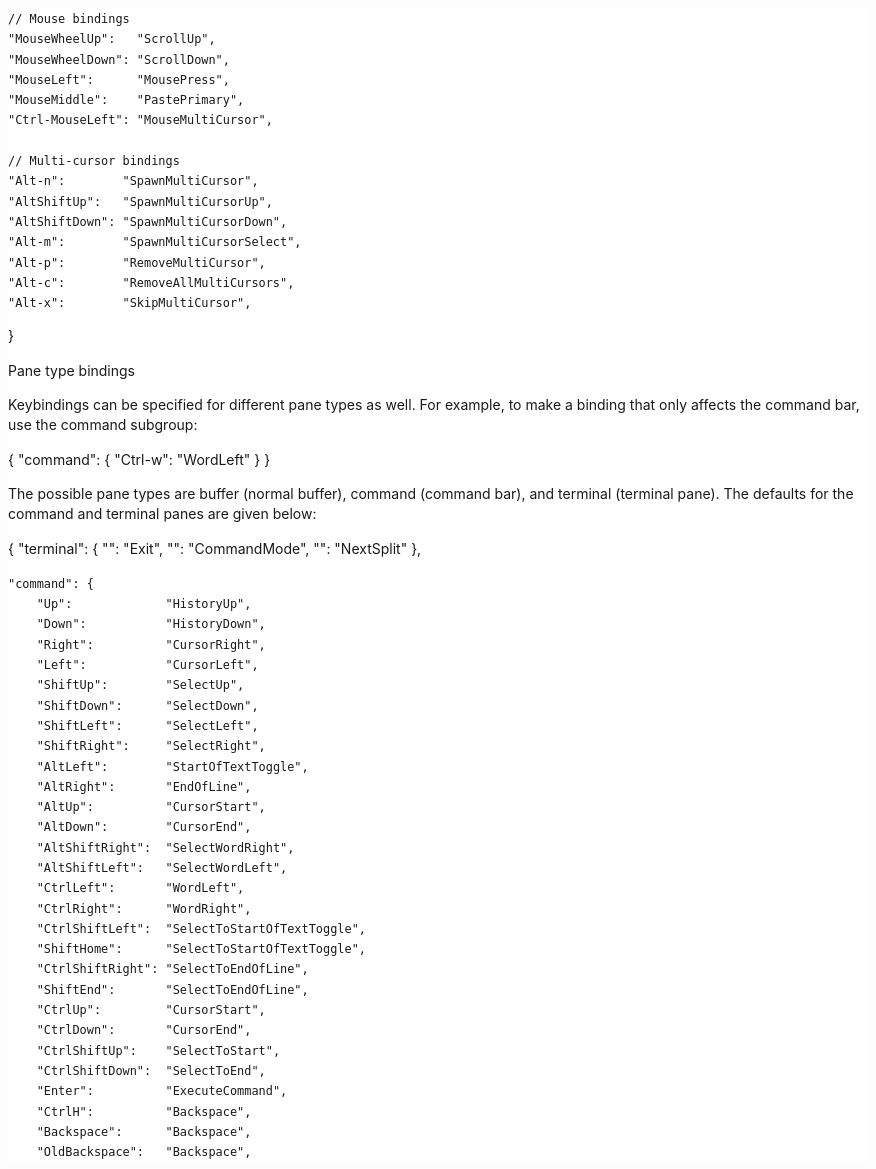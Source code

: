     // Mouse bindings
    "MouseWheelUp":   "ScrollUp",
    "MouseWheelDown": "ScrollDown",
    "MouseLeft":      "MousePress",
    "MouseMiddle":    "PastePrimary",
    "Ctrl-MouseLeft": "MouseMultiCursor",

    // Multi-cursor bindings
    "Alt-n":        "SpawnMultiCursor",
    "AltShiftUp":   "SpawnMultiCursorUp",
    "AltShiftDown": "SpawnMultiCursorDown",
    "Alt-m":        "SpawnMultiCursorSelect",
    "Alt-p":        "RemoveMultiCursor",
    "Alt-c":        "RemoveAllMultiCursors",
    "Alt-x":        "SkipMultiCursor",
}

Pane type bindings

Keybindings can be specified for different pane types as well. For example, to make a binding that only affects the command bar, use the command subgroup:

{
    "command": {
        "Ctrl-w": "WordLeft"
    }
}

The possible pane types are buffer (normal buffer), command (command bar), and terminal (terminal pane). The defaults for the command and terminal panes are given below:

{
    "terminal": {
        "<Ctrl-q><Ctrl-q>": "Exit",
        "<Ctrl-e><Ctrl-e>": "CommandMode",
        "<Ctrl-w><Ctrl-w>": "NextSplit"
    },

    "command": {
        "Up":             "HistoryUp",
        "Down":           "HistoryDown",
        "Right":          "CursorRight",
        "Left":           "CursorLeft",
        "ShiftUp":        "SelectUp",
        "ShiftDown":      "SelectDown",
        "ShiftLeft":      "SelectLeft",
        "ShiftRight":     "SelectRight",
        "AltLeft":        "StartOfTextToggle",
        "AltRight":       "EndOfLine",
        "AltUp":          "CursorStart",
        "AltDown":        "CursorEnd",
        "AltShiftRight":  "SelectWordRight",
        "AltShiftLeft":   "SelectWordLeft",
        "CtrlLeft":       "WordLeft",
        "CtrlRight":      "WordRight",
        "CtrlShiftLeft":  "SelectToStartOfTextToggle",
        "ShiftHome":      "SelectToStartOfTextToggle",
        "CtrlShiftRight": "SelectToEndOfLine",
        "ShiftEnd":       "SelectToEndOfLine",
        "CtrlUp":         "CursorStart",
        "CtrlDown":       "CursorEnd",
        "CtrlShiftUp":    "SelectToStart",
        "CtrlShiftDown":  "SelectToEnd",
        "Enter":          "ExecuteCommand",
        "CtrlH":          "Backspace",
        "Backspace":      "Backspace",
        "OldBackspace":   "Backspace",
